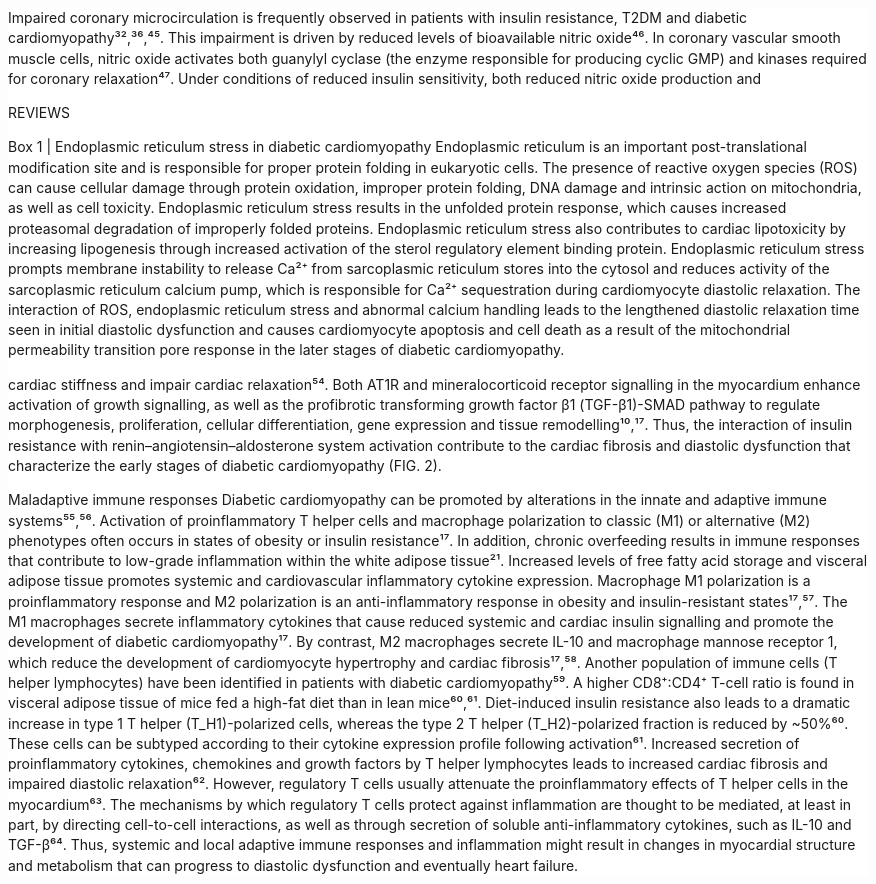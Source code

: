 Impaired coronary microcirculation is frequently observed in patients with insulin resistance, T2DM and diabetic cardiomyopathy³²,³⁶,⁴⁵. This impairment is driven by reduced levels of bioavailable nitric oxide⁴⁶. In coronary vascular smooth muscle cells, nitric oxide activates both guanylyl cyclase (the enzyme responsible for producing cyclic GMP) and kinases required for coronary relaxation⁴⁷. Under conditions of reduced insulin sensitivity, both reduced nitric oxide production and

REVIEWS

Box 1 | Endoplasmic reticulum stress in diabetic cardiomyopathy
Endoplasmic reticulum is an important post-translational modification site and is responsible for proper protein folding in eukaryotic cells. The presence of reactive oxygen species (ROS) can cause cellular damage through protein oxidation, improper protein folding, DNA damage and intrinsic action on mitochondria, as well as cell toxicity. Endoplasmic reticulum stress results in the unfolded protein response, which causes increased proteasomal degradation of improperly folded proteins. Endoplasmic reticulum stress also contributes to cardiac lipotoxicity by increasing lipogenesis through increased activation of the sterol regulatory element binding protein. Endoplasmic reticulum stress prompts membrane instability to release Ca²⁺ from sarcoplasmic reticulum stores into the cytosol and reduces activity of the sarcoplasmic reticulum calcium pump, which is responsible for Ca²⁺ sequestration during cardiomyocyte diastolic relaxation. The interaction of ROS, endoplasmic reticulum stress and abnormal calcium handling leads to the lengthened diastolic relaxation time seen in initial diastolic dysfunction and causes cardiomyocyte apoptosis and cell death as a result of the mitochondrial permeability transition pore response in the later stages of diabetic cardiomyopathy.

cardiac stiffness and impair cardiac relaxation⁵⁴. Both AT1R and mineralocorticoid receptor signalling in the myocardium enhance activation of growth signalling, as well as the profibrotic transforming growth factor β1 (TGF-β1)-SMAD pathway to regulate morphogenesis, proliferation, cellular differentiation, gene expression and tissue remodelling¹⁰,¹⁷. Thus, the interaction of insulin resistance with renin–angiotensin–aldosterone system activation contribute to the cardiac fibrosis and diastolic dysfunction that characterize the early stages of diabetic cardiomyopathy (FIG. 2).

Maladaptive immune responses
Diabetic cardiomyopathy can be promoted by alterations in the innate and adaptive immune systems⁵⁵,⁵⁶. Activation of proinflammatory T helper cells and macrophage polarization to classic (M1) or alternative (M2) phenotypes often occurs in states of obesity or insulin resistance¹⁷. In addition, chronic overfeeding results in immune responses that contribute to low-grade inflammation within the white adipose tissue²¹. Increased levels of free fatty acid storage and visceral adipose tissue promotes systemic and cardiovascular inflammatory cytokine expression. Macrophage M1 polarization is a proinflammatory response and M2 polarization is an anti-inflammatory response in obesity and insulin-resistant states¹⁷,⁵⁷. The M1 macrophages secrete inflammatory cytokines that cause reduced systemic and cardiac insulin signalling and promote the development of diabetic cardiomyopathy¹⁷. By contrast, M2 macrophages secrete IL-10 and macrophage mannose receptor 1, which reduce the development of cardiomyocyte hypertrophy and cardiac fibrosis¹⁷,⁵⁸.
Another population of immune cells (T helper lymphocytes) have been identified in patients with diabetic cardiomyopathy⁵⁹. A higher CD8⁺:CD4⁺ T-cell ratio is found in visceral adipose tissue of mice fed a high-fat diet than in lean mice⁶⁰,⁶¹. Diet-induced insulin resistance also leads to a dramatic increase in type 1 T helper (T_H1)-polarized cells, whereas the type 2 T helper (T_H2)-polarized fraction is reduced by ~50%⁶⁰. These cells can be subtyped according to their cytokine expression profile following activation⁶¹. Increased secretion of proinflammatory cytokines, chemokines and growth factors by T helper lymphocytes leads to increased cardiac fibrosis and impaired diastolic relaxation⁶². However, regulatory T cells usually attenuate the proinflammatory effects of T helper cells in the myocardium⁶³. The mechanisms by which regulatory T cells protect against inflammation are thought to be mediated, at least in part, by directing cell-to-cell interactions, as well as through secretion of soluble anti-inflammatory cytokines, such as IL-10 and TGF-β⁶⁴. Thus, systemic and local adaptive immune responses and inflammation might result in changes in myocardial structure and metabolism that can progress to diastolic dysfunction and eventually heart failure.
